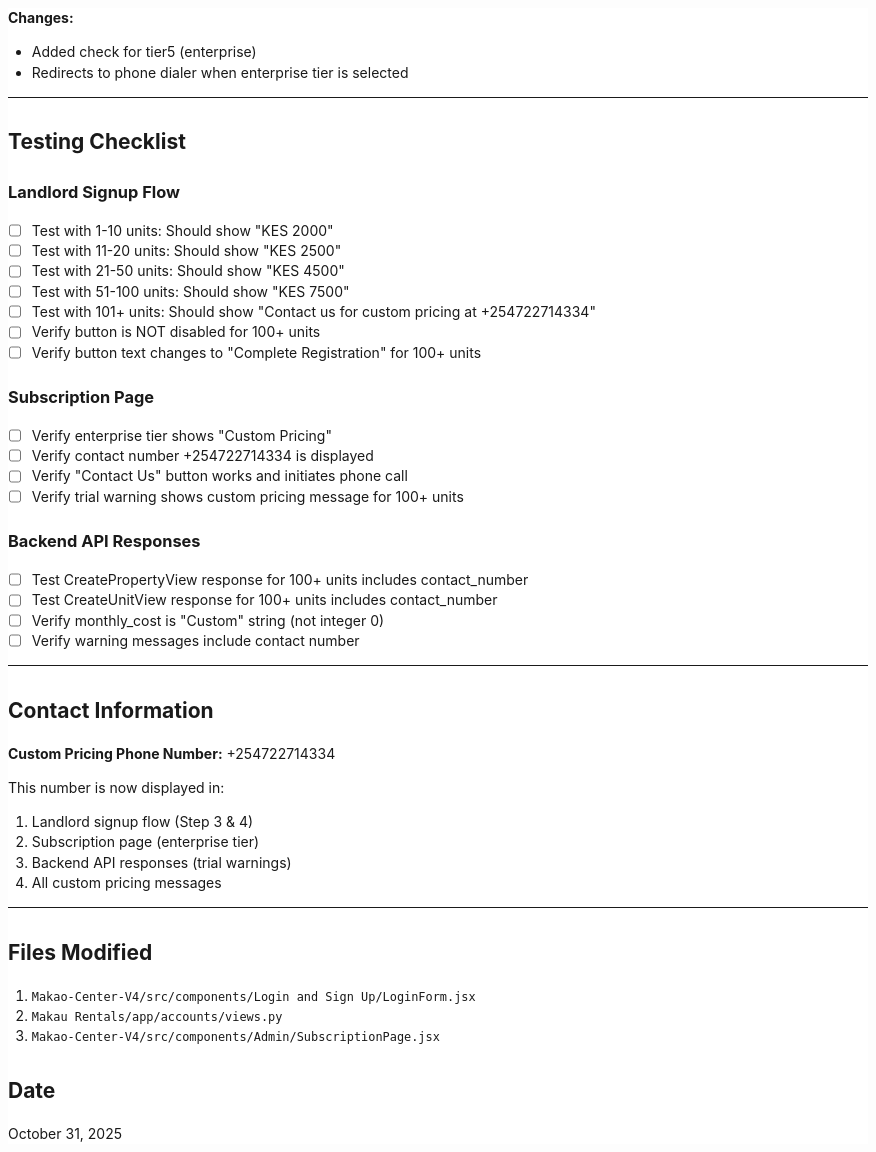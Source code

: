 **Changes:**
- Added check for tier5 (enterprise)
- Redirects to phone dialer when enterprise tier is selected

---

## Testing Checklist

### Landlord Signup Flow
- [ ] Test with 1-10 units: Should show "KES 2000"
- [ ] Test with 11-20 units: Should show "KES 2500"
- [ ] Test with 21-50 units: Should show "KES 4500"
- [ ] Test with 51-100 units: Should show "KES 7500"
- [ ] Test with 101+ units: Should show "Contact us for custom pricing at +254722714334"
- [ ] Verify button is NOT disabled for 100+ units
- [ ] Verify button text changes to "Complete Registration" for 100+ units

### Subscription Page
- [ ] Verify enterprise tier shows "Custom Pricing"
- [ ] Verify contact number +254722714334 is displayed
- [ ] Verify "Contact Us" button works and initiates phone call
- [ ] Verify trial warning shows custom pricing message for 100+ units

### Backend API Responses
- [ ] Test CreatePropertyView response for 100+ units includes contact_number
- [ ] Test CreateUnitView response for 100+ units includes contact_number
- [ ] Verify monthly_cost is "Custom" string (not integer 0)
- [ ] Verify warning messages include contact number

---

## Contact Information
**Custom Pricing Phone Number:** +254722714334

This number is now displayed in:
1. Landlord signup flow (Step 3 & 4)
2. Subscription page (enterprise tier)
3. Backend API responses (trial warnings)
4. All custom pricing messages

---

## Files Modified
1. `Makao-Center-V4/src/components/Login and Sign Up/LoginForm.jsx`
2. `Makau Rentals/app/accounts/views.py`
3. `Makao-Center-V4/src/components/Admin/SubscriptionPage.jsx`

## Date
October 31, 2025
